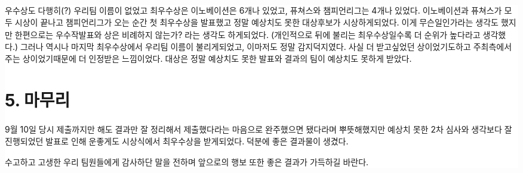 우수상도 다행히(?) 우리팀 이름이 없었고 최우수상은 이노베이션은 6개나 있었고, 퓨쳐스와 챔피언리그는 4개나 있었다. 이노베이션과 퓨쳐스가 모두 시상이 끝나고 챔피언리그가 오는 순간 첫 최우수상을 발표했고 정말 예상치도 못한 대상후보가 시상하게되었다. 이게 무슨일인가라는 생각도 했지만 한편으로는 우수작발표와 상은 비례하지 않는가? 라는 생각도 하게되었다. (개인적으로 뒤에 불리는 최우수상일수록 더 순위가 높다라고 생각했다.) 그러나 역시나 마지막 최우수상에서 우리팀 이름이 불리게되었고, 이마저도 정말 감지덕지였다. 사실 더 받고싶었던 상이었기도하고 주최측에서 주는 상이었기때문에 더 인정받은 느낌이었다. 대상은 정말 예상치도 못한 발표와 결과의 팀이 예상치도 못하게 받았다. 

# 5. 마무리

9월 10일 당시 제출까지만 해도 결과만 잘 정리해서 제출했다라는 마음으로 완주했으면 됐다라며 뿌뜻해했지만 예상치 못한 2차 심사와 생각보다 잘 진행되었던 발표로 인해 운좋게도 시상식에서 최우수상을 받게되었다. 덕분에 좋은 결과물이 생겼다. 

수고하고 고생한 우리 팀원들에게 감사하단 말을 전하며 앞으로의 행보 또한 좋은 결과가 가득하길 바란다.